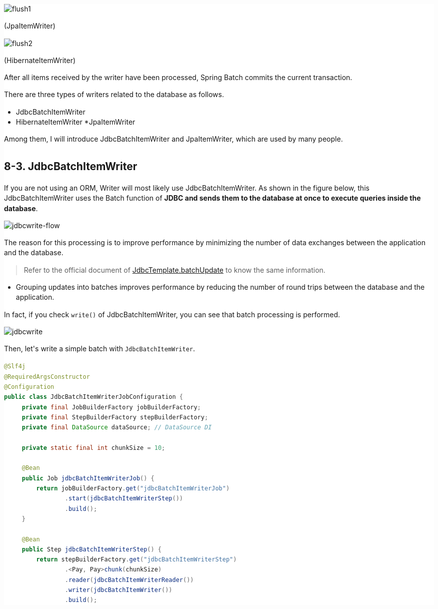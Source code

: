 ![flush1](./images/8/flush1.png)

(JpaItemWriter)

![flush2](./images/8/flush2.png)

(HibernateItemWriter)

After all items received by the writer have been processed, Spring Batch commits the current transaction.

There are three types of writers related to the database as follows.

- JdbcBatchItemWriter
- HibernateItemWriter
  \*JpaItemWriter

Among them, I will introduce JdbcBatchItemWriter and JpaItemWriter, which are used by many people.

## 8-3. JdbcBatchItemWriter

If you are not using an ORM, Writer will most likely use JdbcBatchItemWriter.
As shown in the figure below, this JdbcBatchItemWriter uses the Batch function of **JDBC and sends them to the database at once to execute queries inside the database**.

![jdbcwrite-flow](./images/8/jdbcwrite-flow.png)

The reason for this processing is to improve performance by minimizing the number of data exchanges between the application and the database.

> Refer to the official document of [JdbcTemplate.batchUpdate](https://docs.spring.io/spring/docs/3.0.0.M4/reference/html/ch12s04.html) to know the same information.

- Grouping updates into batches improves performance by reducing the number of round trips between the database and the application.

In fact, if you check `write()` of JdbcBatchItemWriter, you can see that batch processing is performed.

![jdbcwrite](./images/8/jdbcwrite.png)

Then, let's write a simple batch with `JdbcBatchItemWriter`.

```java
@Slf4j
@RequiredArgsConstructor
@Configuration
public class JdbcBatchItemWriterJobConfiguration {
     private final JobBuilderFactory jobBuilderFactory;
     private final StepBuilderFactory stepBuilderFactory;
     private final DataSource dataSource; // DataSource DI

     private static final int chunkSize = 10;

     @Bean
     public Job jdbcBatchItemWriterJob() {
         return jobBuilderFactory.get("jdbcBatchItemWriterJob")
                 .start(jdbcBatchItemWriterStep())
                 .build();
     }

     @Bean
     public Step jdbcBatchItemWriterStep() {
         return stepBuilderFactory.get("jdbcBatchItemWriterStep")
                 .<Pay, Pay>chunk(chunkSize)
                 .reader(jdbcBatchItemWriterReader())
                 .writer(jdbcBatchItemWriter())
                 .build();
```